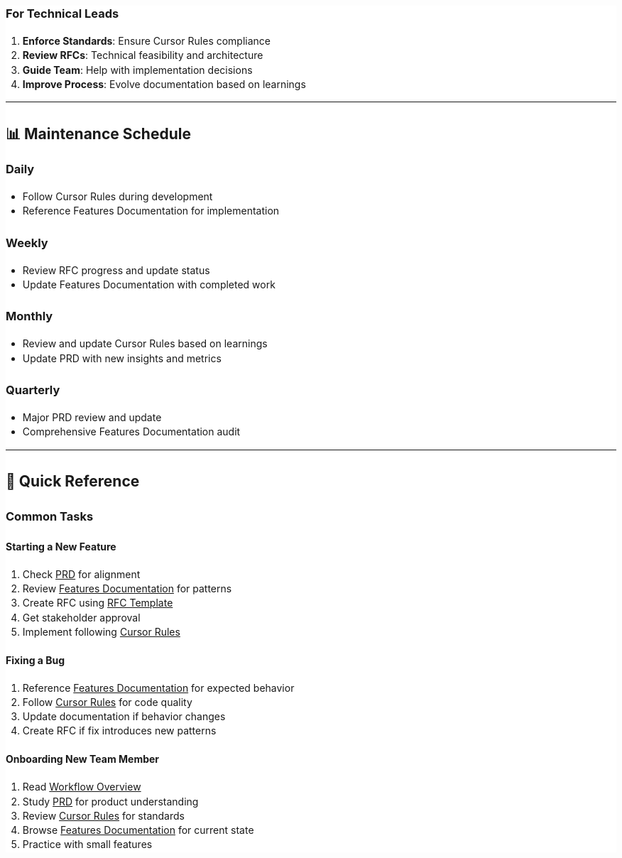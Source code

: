 ### For Technical Leads
1. **Enforce Standards**: Ensure Cursor Rules compliance
2. **Review RFCs**: Technical feasibility and architecture
3. **Guide Team**: Help with implementation decisions
4. **Improve Process**: Evolve documentation based on learnings

---

## 📊 Maintenance Schedule

### Daily
- Follow Cursor Rules during development
- Reference Features Documentation for implementation

### Weekly
- Review RFC progress and update status
- Update Features Documentation with completed work

### Monthly
- Review and update Cursor Rules based on learnings
- Update PRD with new insights and metrics

### Quarterly
- Major PRD review and update
- Comprehensive Features Documentation audit

---

## 🔧 Quick Reference

### Common Tasks

#### Starting a New Feature
1. Check [PRD](PRD.md) for alignment
2. Review [Features Documentation](features.md) for patterns
3. Create RFC using [RFC Template](RFC-template.md)
4. Get stakeholder approval
5. Implement following [Cursor Rules](../.cursorrules)

#### Fixing a Bug
1. Reference [Features Documentation](features.md) for expected behavior
2. Follow [Cursor Rules](../.cursorrules) for code quality
3. Update documentation if behavior changes
4. Create RFC if fix introduces new patterns

#### Onboarding New Team Member
1. Read [Workflow Overview](workflow-overview.md)
2. Study [PRD](PRD.md) for product understanding
3. Review [Cursor Rules](../.cursorrules) for standards
4. Browse [Features Documentation](features.md) for current state
5. Practice with small features
